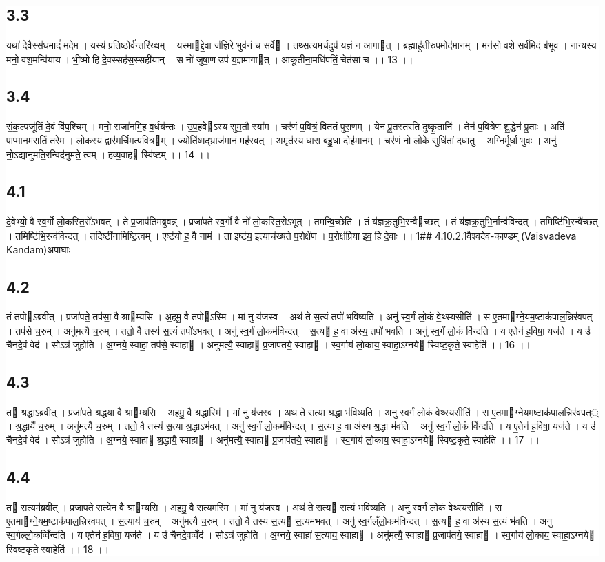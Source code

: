 
## 3.3
यथा॑ दे॒वैस्स॑ध॒मादं॑ मदेम । यस्य॑ प्रति॒ष्ठोर्व॑न्तरि॑ख्षम् । यस्माद्दे॒वा ज॑ज्ञिरे॒ भुव॑नं च॒ सर्वे । तथ्स॒त्यमर्च॒दुप॑ य॒ज्ञं न॒  आगात् । ब्रह्माहु॑ती॒रुप॒मोद॑मानम् । मन॑सो॒ वशे॒ सर्व॑मि॒दं ब॑भूव । नान्यस्य॒ मनो॒ वश॒मन्वि॑याय । भी॒ष्मो हि  दे॒वस्सह॑स॒स्सही॑यान् । स नो॑ जुषा॒ण उप॑ य॒ज्ञमागात् । आकू॑तीना॒मधि॑पतिं॒ चेत॑सां च ।। 13 ।।


## 3.4
सं॒क॒ल्पजू॑तिं दे॒वं वि॑प॒श्चिम् । मनो॒ राजा॑नमि॒ह व॒र्धय॑न्तः । उ॒प॒ह॒वेऽस्य सुम॒तौ स्या॑म । चर॑णं प॒वित्रं॒ वित॑तं  पुरा॒णम् । येन॑ पू॒तस्तर॑ति दुष्कृ॒तानि॑ । तेन॑ प॒वित्रे॑ण शु॒द्धेन॑ पू॒ताः । अति॑ पा॒प्मान॒मरा॑तिं तरेम । लो॒कस्य॒  द्वार॑मर्चि॒मत्प॒वित्रम् । ज्योति॑ष्म॒द्भ्राज॑मानं॒ मह॑स्वत् । अ॒मृत॑स्य॒ धारा॑ बहु॒धा दोह॑मानम् । चर॑णं नो लो॒के  सुधि॑तां दधातु । अ॒ग्निर्मू॒र्धा भुवः॑ । अनु॑ नो॒ऽद्यानु॑मति॒रन्विद॑नुमते॒ त्वम् । ह॒व्य॒वाह॒ स्वि॑ष्टम् ।। 14 ।।


## 4.1
दे॒वेभ्यो॒ वै स्व॒र्गो लो॒कस्ति॒रो॑ऽभवत् । ते प्र॒जाप॑तिमब्रुवन्न् । प्रजा॑पते स्व॒र्गो वै नो॑ लो॒कस्ति॒रो॑ऽभूत् ।  तमन्वि॒च्छेति॑ । तं य॑ज्ञक्र॒तुभि॒रन्वैच्छत् । तं य॑ज्ञक्र॒तुभि॒र्नान्व॑विन्दत् । तमिष्टि॑भि॒रन्वै॑च्छत् । तमिष्टि॑भि॒रन्व॑विन्दत् । तदिष्टी॑नामिष्टि॒त्वम् । एष्ट॑यो ह॒ वै नाम॑ । ता इष्ट॑य॒ इत्याच॑ख्षते प॒रोक्षे॑ण । प॒रोक्ष॑प्रिया इव॒ हि दे॒वाः ।। 1## 4.10.2.1वैश्वदेव-काण्डम्
(Vaisvadeva Kandam)अपाघाः


## 4.2
तं तपोऽब्रवीत् । प्रजा॑पते॒ तप॑सा॒ वै श्राम्यसि । अ॒हमु॒ वै तपोऽस्मि । मां नु य॑जस्व । अथ॑ ते स॒त्यं तपो॑  भविष्यति । अनु॑ स्व॒र्गं लो॒कं वे॒थ्स्यसीति॑ । स ए॒तमाग्ने॒यम॒ष्टाक॑पाल॒न्निर॑वपत् । तप॑से च॒रुम् । अनु॑मत्यै च॒रुम्  । ततो॒ वै तस्य॑ स॒त्यं तपो॑ऽभवत् । अनु॑ स्व॒र्गं लो॒कम॑विन्दत् । स॒त्य ह॒ वा अ॑स्य॒ तपो॑ भवति । अनु॑ स्व॒र्गं  लो॒कं वि॑न्दति । य ए॒तेन॑ ह॒विषा॒ यज॑ते । य उ॑ चैनदे॒वं वेद॑ । सोऽत्र॑ जुहोति । अ॒ग्नये॒ स्वाहा॒ तप॑से॒ स्वाहा ।  अनु॑मत्यै॒ स्वाहा प्र॒जाप॑तये॒ स्वाहा । स्व॒र्गाय॑ लो॒काय॒ स्वाहा॒ऽग्नये स्विष्ट॒कृते॒ स्वाहेति॑ ।। 16 ।।


## 4.3
त श्र॒द्धाऽब्र॑वीत् । प्रजा॑पते श्र॒द्धया॒ वै श्राम्यसि । अ॒हमु॒ वै श्र॒द्धास्मि॑ । मां नु य॑जस्व । अथ॑ ते स॒त्या श्र॒द्धा  भ॑विष्यति । अनु॑ स्व॒र्गं लो॒कं वे॒थ्स्यसीति॑ । स ए॒तमाग्ने॒यम॒ष्टाक॑पाल॒न्निर॑वपत्् । श्र॒द्धायै॑ च॒रुम् । अनु॑मत्यै  च॒रुम् । ततो॒ वै तस्य॑ स॒त्या श्र॒द्धाऽभ॑वत् । अनु॑ स्व॒र्गं लो॒कम॑विन्दत् । स॒त्या ह॒ वा अ॑स्य श्र॒द्धा भ॑वति ।  अनु॑ स्व॒र्गं लो॒कं वि॑न्दति । य ए॒तेन॑ ह॒विषा॒ यज॑ते । य उ॑ चैनदे॒वं वेद॑ । सोऽत्र॑ जुहोति । अ॒ग्नये॒ स्वाहा  श्र॒द्धायै॒ स्वाहा । अनु॑मत्यै॒ स्वाहा प्र॒जाप॑तये॒ स्वाहा । स्व॒र्गाय॑ लो॒काय॒ स्वाहा॒ऽग्नये स्विष्ट॒कृते॒ स्वाहेति॑ ।। 17 ।।


## 4.4
त स॒त्यम॑ब्रवीत् । प्रजा॑पते स॒त्येन॒ वै श्राम्यसि । अ॒हमु॒ वै स॒त्यम॑स्मि । मां नु य॑जस्व । अथ॑ ते स॒त्य स॒त्यं  भ॑विष्यति । अनु॑ स्व॒र्गं लो॒कं वे॒थ्स्यसीति॑ । स ए॒तमाग्ने॒यम॒ष्टाक॑पाल॒न्निर॑वपत् । स॒त्याय॑ च॒रुम् । अनु॑मत्यै  च॒रुम् । ततो॒ वै तस्य॑ स॒त्य स॒त्यम॑भवत् । अनु॑ स्व॒र्गल्ँलो॒कम॑विन्दत् । स॒त्य ह॒ वा अ॑स्य स॒त्यं भ॑वति ।  अनु॑ स्व॒र्गल्लो॒कव्विँ॑न्दति । य ए॒तेन॑ ह॒विषा॒ यज॑ते । य उ॑ चैनदे॒वव्वेँद॑ । सोऽत्र॑ जुहोति । अ॒ग्नये॒ स्वाहा॑ स॒त्याय॒  स्वाहा । अनु॑मत्यै॒ स्वाहा प्र॒जाप॑तये॒ स्वाहा । स्व॒र्गाय॑ लो॒काय॒ स्वाहा॒ऽग्नये स्विष्ट॒कृते॒ स्वाहेति॑ ।। 18 ।।
